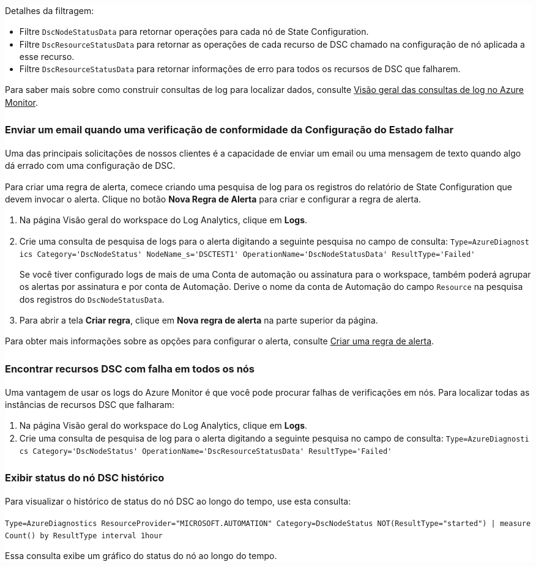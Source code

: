 Detalhes da filtragem:

* Filtre `DscNodeStatusData` para retornar operações para cada nó de State Configuration.
* Filtre `DscResourceStatusData` para retornar as operações de cada recurso de DSC chamado na configuração de nó aplicada a esse recurso. 
* Filtre `DscResourceStatusData` para retornar informações de erro para todos os recursos de DSC que falharem.

Para saber mais sobre como construir consultas de log para localizar dados, consulte [Visão geral das consultas de log no Azure Monitor](../azure-monitor/logs/log-query-overview.md).

### <a name="send-an-email-when-a-state-configuration-compliance-check-fails"></a>Enviar um email quando uma verificação de conformidade da Configuração do Estado falhar

Uma das principais solicitações de nossos clientes é a capacidade de enviar um email ou uma mensagem de texto quando algo dá errado com uma configuração de DSC.

Para criar uma regra de alerta, comece criando uma pesquisa de log para os registros do relatório de State Configuration que devem invocar o alerta. Clique no botão **Nova Regra de Alerta**  para criar e configurar a regra de alerta.

1. Na página Visão geral do workspace do Log Analytics, clique em **Logs**.
1. Crie uma consulta de pesquisa de logs para o alerta digitando a seguinte pesquisa no campo de consulta:  `Type=AzureDiagnostics Category='DscNodeStatus' NodeName_s='DSCTEST1' OperationName='DscNodeStatusData' ResultType='Failed'`

   Se você tiver configurado logs de mais de uma Conta de automação ou assinatura para o workspace, também poderá agrupar os alertas por assinatura e por conta de Automação. Derive o nome da conta de Automação do campo `Resource` na pesquisa dos registros do `DscNodeStatusData`.
1. Para abrir a tela **Criar regra**, clique em **Nova regra de alerta** na parte superior da página. 

Para obter mais informações sobre as opções para configurar o alerta, consulte [Criar uma regra de alerta](../azure-monitor/alerts/alerts-metric.md).

### <a name="find-failed-dsc-resources-across-all-nodes"></a>Encontrar recursos DSC com falha em todos os nós

Uma vantagem de usar os logs do Azure Monitor é que você pode procurar falhas de verificações em nós. Para localizar todas as instâncias de recursos DSC que falharam:

1. Na página Visão geral do workspace do Log Analytics, clique em **Logs**.
1. Crie uma consulta de pesquisa de log para o alerta digitando a seguinte pesquisa no campo de consulta: `Type=AzureDiagnostics Category='DscNodeStatus' OperationName='DscResourceStatusData' ResultType='Failed'`

### <a name="view-historical-dsc-node-status"></a>Exibir status do nó DSC histórico

Para visualizar o histórico de status do nó DSC ao longo do tempo, use esta consulta:

`Type=AzureDiagnostics ResourceProvider="MICROSOFT.AUTOMATION" Category=DscNodeStatus NOT(ResultType="started") | measure Count() by ResultType interval 1hour`

Essa consulta exibe um gráfico do status do nó ao longo do tempo.
